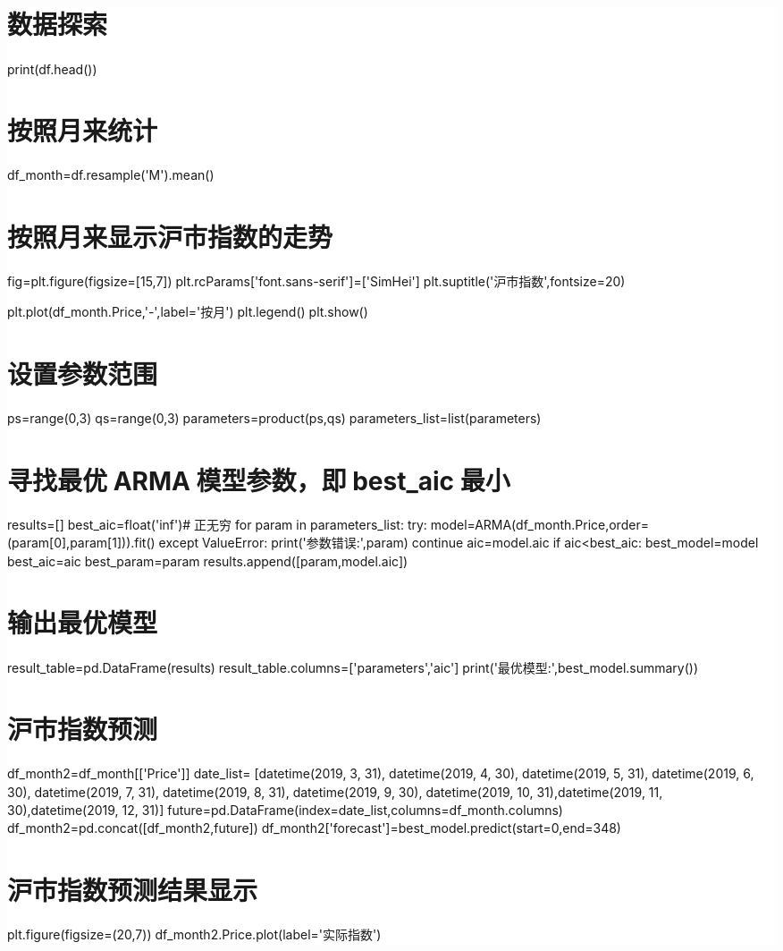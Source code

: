 # 数据探索
print(df.head())

# 按照月来统计
df_month=df.resample(&#39;M&#39;).mean()

# 按照月来显示沪市指数的走势
fig=plt.figure(figsize=[15,7])
plt.rcParams[&#39;font.sans-serif&#39;]=[&#39;SimHei&#39;]
plt.suptitle(&#39;沪市指数&#39;,fontsize=20)

plt.plot(df_month.Price,&#39;-&#39;,label=&#39;按月&#39;)
plt.legend()
plt.show()

# 设置参数范围
ps=range(0,3)
qs=range(0,3)
parameters=product(ps,qs)
parameters_list=list(parameters)

# 寻找最优 ARMA 模型参数，即 best_aic 最小
results=[]
best_aic=float(&#39;inf&#39;)# 正无穷
for param in parameters_list:
    try:
        model=ARMA(df_month.Price,order=(param[0],param[1])).fit()
    except ValueError:
        print(&#39;参数错误:&#39;,param)
        continue
    aic=model.aic
    if aic&lt;best_aic:
        best_model=model
        best_aic=aic
        best_param=param
    results.append([param,model.aic])
# 输出最优模型
result_table=pd.DataFrame(results)
result_table.columns=[&#39;parameters&#39;,&#39;aic&#39;]
print(&#39;最优模型:&#39;,best_model.summary())

# 沪市指数预测
df_month2=df_month[[&#39;Price&#39;]]
date_list= [datetime(2019, 3, 31), datetime(2019, 4, 30), datetime(2019, 5, 31), datetime(2019, 6, 30), datetime(2019, 7, 31),
             datetime(2019, 8, 31), datetime(2019, 9, 30), datetime(2019, 10, 31),datetime(2019, 11, 30),datetime(2019, 12, 31)]
future=pd.DataFrame(index=date_list,columns=df_month.columns)
df_month2=pd.concat([df_month2,future])
df_month2[&#39;forecast&#39;]=best_model.predict(start=0,end=348)
# 沪市指数预测结果显示
plt.figure(figsize=(20,7))
df_month2.Price.plot(label=&#39;实际指数&#39;)